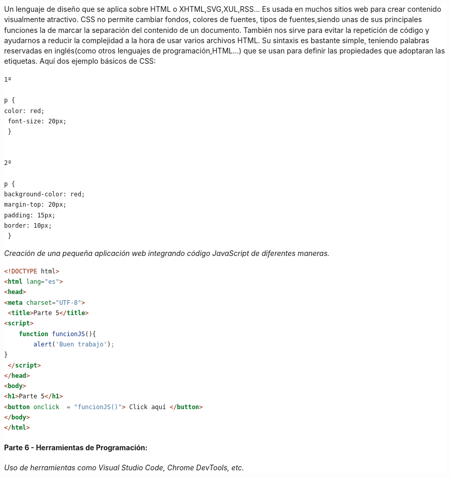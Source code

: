 Un lenguaje de diseño que se aplica sobre HTML o XHTML,SVG,XUL,RSS…
Es usada en muchos sitios web para crear contenido visualmente atractivo.
CSS no permite cambiar fondos, colores de fuentes, tipos de fuentes,siendo unas de sus principales funciones la de marcar la separación del contenido de un documento. También nos sirve para evitar la repetición de código y ayudarnos a reducir la complejidad a la hora de usar varios archivos HTML.
Su sintaxis es bastante simple, teniendo palabras reservadas en inglés(como otros lenguajes de programación,HTML…) que se usan para definir las propiedades que adoptaran las etiquetas.
Aquí dos ejemplo básicos de CSS:
~~~~
1º

p { 
color: red;
 font-size: 20px;
 }


2º

p { 
background-color: red; 
margin-top: 20px; 
padding: 15px; 
border: 10px;
 }
~~~~~


*Creación de una pequeña aplicación web integrando código JavaScript de diferentes maneras.*

```html
<!DOCTYPE html> 
<html lang="es"> 
<head>
<meta charset="UTF-8">
 <title>Parte 5</title>
<script>
	function funcionJS(){
		alert('Buen trabajo');	
}
 </script>
</head>
<body> 
<h1>Parte 5</h1>
<button onclick  = "funcionJS()"> Click aquí </button> 
</body> 
</html>

```


 #### Parte 6 - Herramientas de Programación:

*Uso de herramientas como Visual Studio Code, Chrome DevTools, etc.*
